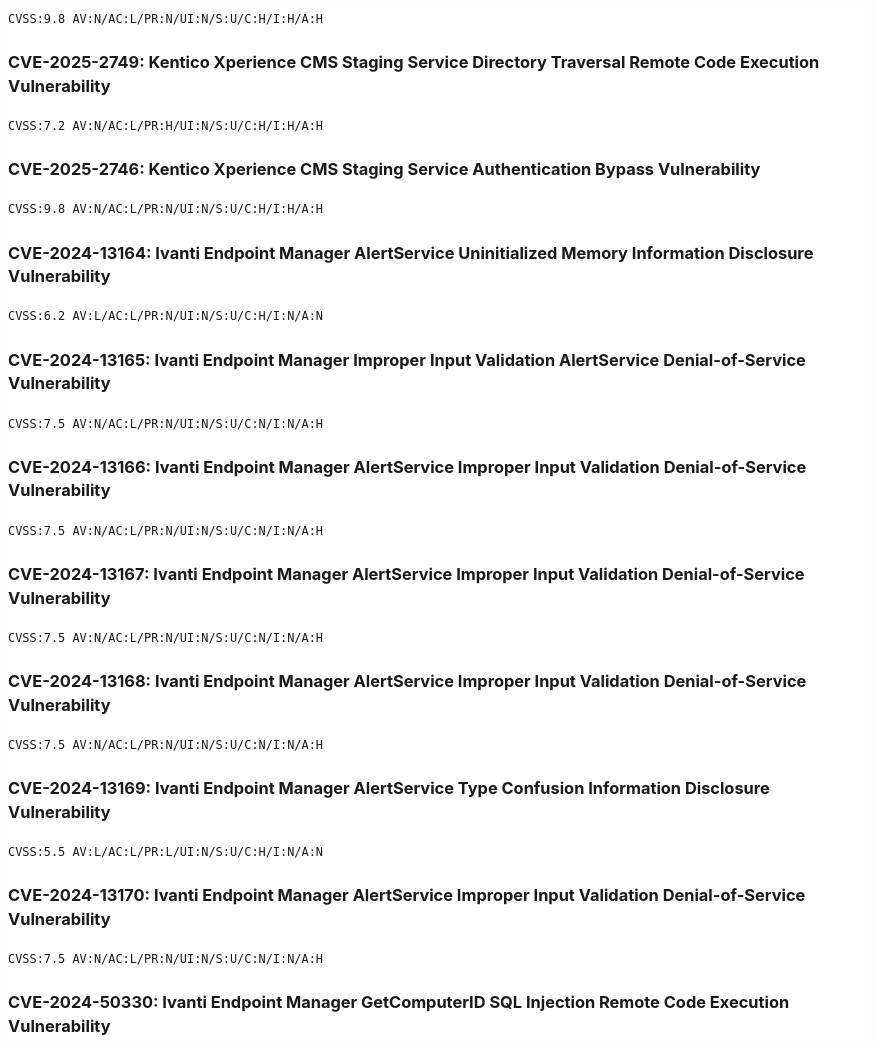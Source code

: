 	CVSS:9.8 AV:N/AC:L/PR:N/UI:N/S:U/C:H/I:H/A:H


### CVE-2025-2749:	Kentico Xperience CMS Staging Service Directory Traversal Remote Code Execution Vulnerability

	CVSS:7.2 AV:N/AC:L/PR:H/UI:N/S:U/C:H/I:H/A:H


### CVE-2025-2746:	Kentico Xperience CMS Staging Service Authentication Bypass Vulnerability

	CVSS:9.8 AV:N/AC:L/PR:N/UI:N/S:U/C:H/I:H/A:H


### CVE-2024-13164:	Ivanti Endpoint Manager AlertService Uninitialized Memory Information Disclosure Vulnerability

	CVSS:6.2 AV:L/AC:L/PR:N/UI:N/S:U/C:H/I:N/A:N


### CVE-2024-13165:	Ivanti Endpoint Manager Improper Input Validation AlertService Denial-of-Service Vulnerability

	CVSS:7.5 AV:N/AC:L/PR:N/UI:N/S:U/C:N/I:N/A:H


### CVE-2024-13166:	Ivanti Endpoint Manager AlertService Improper Input Validation Denial-of-Service Vulnerability

	CVSS:7.5 AV:N/AC:L/PR:N/UI:N/S:U/C:N/I:N/A:H


### CVE-2024-13167:	Ivanti Endpoint Manager AlertService Improper Input Validation Denial-of-Service Vulnerability

	CVSS:7.5 AV:N/AC:L/PR:N/UI:N/S:U/C:N/I:N/A:H


### CVE-2024-13168:	Ivanti Endpoint Manager AlertService Improper Input Validation Denial-of-Service Vulnerability

	CVSS:7.5 AV:N/AC:L/PR:N/UI:N/S:U/C:N/I:N/A:H


### CVE-2024-13169:	Ivanti Endpoint Manager AlertService Type Confusion Information Disclosure Vulnerability

	CVSS:5.5 AV:L/AC:L/PR:L/UI:N/S:U/C:H/I:N/A:N


### CVE-2024-13170:	Ivanti Endpoint Manager AlertService Improper Input Validation Denial-of-Service Vulnerability

	CVSS:7.5 AV:N/AC:L/PR:N/UI:N/S:U/C:N/I:N/A:H


### CVE-2024-50330:	Ivanti Endpoint Manager GetComputerID SQL Injection Remote Code Execution Vulnerability
